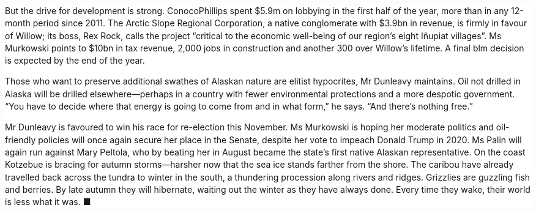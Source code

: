 But the drive for development is strong. ConocoPhillips spent $5.9m on lobbying in the first half of the year, more than in any 12-month period since 2011. The Arctic Slope Regional Corporation, a native conglomerate with $3.9bn in revenue, is firmly in favour of Willow; its boss, Rex Rock, calls the project “critical to the economic well-being of our region’s eight Iñupiat villages”. Ms Murkowski points to $10bn in tax revenue, 2,000 jobs in construction and another 300 over Willow’s lifetime. A final blm decision is expected by the end of the year. 

Those who want to preserve additional swathes of Alaskan nature are elitist hypocrites, Mr Dunleavy maintains. Oil not drilled in Alaska will be drilled elsewhere—perhaps in a country with fewer environmental protections and a more despotic government. “You have to decide where that energy is going to come from and in what form,” he says. “And there’s nothing free.”

Mr Dunleavy is favoured to win his race for re-election this November. Ms Murkowski is hoping her moderate politics and oil-friendly policies will once again secure her place in the Senate, despite her vote to impeach Donald Trump in 2020. Ms Palin will again run against Mary Peltola, who by beating her in August became the state’s first native Alaskan representative. On the coast Kotzebue is bracing for autumn storms—harsher now that the sea ice stands farther from the shore. The caribou have already travelled back across the tundra to winter in the south, a thundering procession along rivers and ridges. Grizzlies are guzzling fish and berries. By late autumn they will hibernate, waiting out the winter as they have always done. Every time they wake, their world is less what it was. ■

